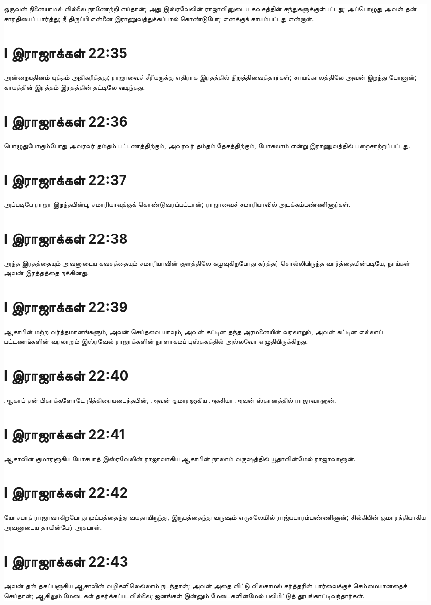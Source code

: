 ஒருவன் நினையாமல் வில்லை நாணேற்றி எய்தான்; அது இஸ்ரவேலின் ராஜாவினுடைய கவசத்தின் சந்துகளுக்குள்பட்டது; அப்பொழுது அவன் தன் சாரதியைப் பார்த்து; நீ திருப்பி என்னை இராணுவத்துக்கப்பால் கொண்டுபோ; எனக்குக் காயம்பட்டது என்றான்.

# I இராஜாக்கள் 22:35

அன்றையதினம் யுத்தம் அதிகரித்தது; ராஜாவைச் சீரியருக்கு எதிராக இரதத்தில் நிறுத்திவைத்தார்கள்; சாயங்காலத்திலே அவன் இறந்து போனான்; காயத்தின் இரத்தம் இரதத்தின் தட்டிலே வடிந்தது.

# I இராஜாக்கள் 22:36

பொழுதுபோகும்போது அவரவர் தம்தம் பட்டணத்திற்கும், அவரவர் தம்தம் தேசத்திற்கும், போகலாம் என்று இராணுவத்தில் பறைசாற்றப்பட்டது.

# I இராஜாக்கள் 22:37

அப்படியே ராஜா இறந்தபின்பு, சமாரியாவுக்குக் கொண்டுவரப்பட்டான்; ராஜாவைச் சமாரியாவில் அடக்கம்பண்ணினார்கள்.

# I இராஜாக்கள் 22:38

அந்த இரதத்தையும் அவனுடைய கவசத்தையும் சமாரியாவின் குளத்திலே கழுவுகிறபோது கர்த்தர் சொல்லியிருந்த வார்த்தையின்படியே, நாய்கள் அவன் இரத்தத்தை நக்கினது.

# I இராஜாக்கள் 22:39

ஆகாபின் மற்ற வர்த்தமானங்களும், அவன் செய்தவை யாவும், அவன் கட்டின தந்த அரமனையின் வரலாறும், அவன் கட்டின எல்லாப் பட்டணங்களின் வரலாறும் இஸ்ரவேல் ராஜாக்களின் நாளாகமப் புஸ்தகத்தில் அல்லவோ எழுதியிருக்கிறது.

# I இராஜாக்கள் 22:40

ஆகாப் தன் பிதாக்களோடே நித்திரையடைந்தபின், அவன் குமாரனாகிய அகசியா அவன் ஸ்தானத்தில் ராஜாவானான்.

# I இராஜாக்கள் 22:41

ஆசாவின் குமாரனாகிய யோசபாத் இஸ்ரவேலின் ராஜாவாகிய ஆகாபின் நாலாம் வருஷத்தில் யூதாவின்மேல் ராஜாவானான்.

# I இராஜாக்கள் 22:42

யோசபாத் ராஜாவாகிறபோது முப்பத்தைந்து வயதாயிருந்து, இருபத்தைந்து வருஷம் எருசலேமில் ராஜ்யபாரம்பண்ணினான்; சில்கியின் குமாரத்தியாகிய அவனுடைய தாயின்பேர் அசுபாள்.

# I இராஜாக்கள் 22:43

அவன் தன் தகப்பனாகிய ஆசாவின் வழிகளிலெல்லாம் நடந்தான்; அவன் அதை விட்டு விலகாமல் கர்த்தரின் பார்வைக்குச் செம்மையானதைச் செய்தான்; ஆகிலும் மேடைகள் தகர்க்கப்படவில்லை; ஜனங்கள் இன்னும் மேடைகளின்மேல் பலியிட்டுத் தூபங்காட்டிவந்தார்கள்.
